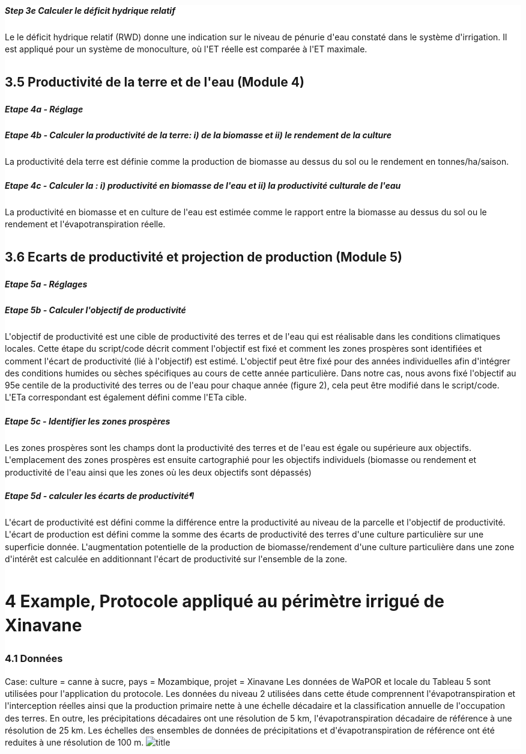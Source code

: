 ##### Step 3e Calculer le déficit hydrique relatif
Le le déficit hydrique relatif (RWD) donne une indication sur le niveau de pénurie d'eau constaté dans le système d'irrigation. Il est appliqué pour un système de monoculture, où l'ET réelle est comparée à l'ET maximale.

## 3.5	Productivité de la terre et de l'eau (Module 4)
##### Etape 4a - Réglage
##### Etape 4b - Calculer la productivité de la terre: i) de la biomasse et ii) le rendement de la culture 
La productivité dela terre est définie comme la production de biomasse au dessus du sol ou le rendement en tonnes/ha/saison.

##### Etape 4c - Calculer la : i) productivité en biomasse de l'eau et ii) la productivité culturale de l'eau
La productivité en biomasse et en culture de l'eau est estimée comme le rapport entre la biomasse au dessus du sol ou le rendement et l'évapotranspiration réelle.

## 3.6	Ecarts de productivité et projection de production (Module 5)
##### Etape 5a - Réglages
##### Etape 5b - Calculer l'objectif de productivité 
L'objectif de productivité est une cible de productivité des terres et de l'eau qui est réalisable dans les conditions climatiques locales. Cette étape du script/code décrit comment l'objectif est fixé et comment les zones prospères sont identifiées et comment l'écart de productivité (lié à l'objectif) est estimé.
L'objectif peut être fixé pour des années individuelles afin d'intégrer des conditions humides ou sèches spécifiques au cours de cette année particulière. Dans notre cas, nous avons fixé l'objectif au 95e centile de la productivité des terres ou de l'eau pour chaque année (figure 2), cela peut être modifié dans le script/code. L'ETa correspondant est également défini comme l'ETa cible.

##### Etape 5c - Identifier les zones prospères
Les zones prospères sont les champs dont la productivité des terres et de l'eau est égale ou supérieure aux objectifs. L'emplacement des zones prospères est ensuite cartographié pour les objectifs individuels (biomasse ou rendement et productivité de l'eau ainsi que les zones où les deux objectifs sont dépassés)

##### Etape 5d - calculer les écarts de productivité¶
L'écart de productivité est défini comme la différence entre la productivité au niveau de la parcelle et l'objectif de productivité. L'écart de production est défini comme la somme des écarts de productivité des terres d'une culture particulière sur une superficie donnée. L'augmentation potentielle de la production de biomasse/rendement d'une culture particulière dans une zone d'intérêt est calculée en additionnant l'écart de productivité sur l'ensemble de la zone.

# 4	Example, Protocole appliqué au périmètre irrigué de Xinavane
### 4.1	Données
Case: culture = canne à sucre, pays = Mozambique, projet = Xinavane
Les données de WaPOR et locale du Tableau 5 sont utilisées pour l'application du protocole. Les données du niveau 2 utilisées dans cette étude comprennent l'évapotranspiration et l'interception réelles ainsi que la production primaire nette à une échelle décadaire et la classification annuelle de l'occupation des terres. En outre, les précipitations décadaires ont une résolution de 5 km, l'évapotranspiration décadaire de référence à une résolution de 25 km. Les échelles des ensembles de données de précipitations et d'évapotranspiration de référence ont été reduites à une résolution de 100 m.
![title](ReadmeIMG/Figmd_4.png)
